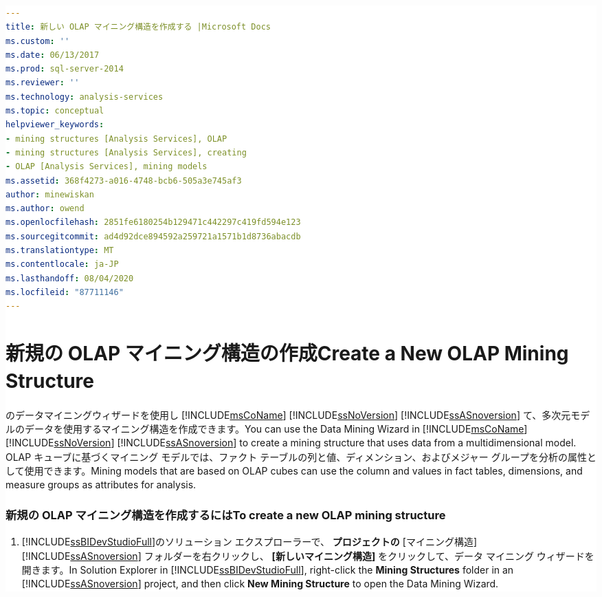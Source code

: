 ```yaml
---
title: 新しい OLAP マイニング構造を作成する |Microsoft Docs
ms.custom: ''
ms.date: 06/13/2017
ms.prod: sql-server-2014
ms.reviewer: ''
ms.technology: analysis-services
ms.topic: conceptual
helpviewer_keywords:
- mining structures [Analysis Services], OLAP
- mining structures [Analysis Services], creating
- OLAP [Analysis Services], mining models
ms.assetid: 368f4273-a016-4748-bcb6-505a3e745af3
author: minewiskan
ms.author: owend
ms.openlocfilehash: 2851fe6180254b129471c442297c419fd594e123
ms.sourcegitcommit: ad4d92dce894592a259721a1571b1d8736abacdb
ms.translationtype: MT
ms.contentlocale: ja-JP
ms.lasthandoff: 08/04/2020
ms.locfileid: "87711146"
---
```

# <a name="create-a-new-olap-mining-structure"></a><span data-ttu-id="e1463-102">新規の OLAP マイニング構造の作成</span><span class="sxs-lookup"><span data-stu-id="e1463-102">Create a New OLAP Mining Structure</span></span>
  <span data-ttu-id="e1463-103">のデータマイニングウィザードを使用し [!INCLUDE[msCoName](../../includes/msconame-md.md)] [!INCLUDE[ssNoVersion](../../includes/ssnoversion-md.md)] [!INCLUDE[ssASnoversion](../../includes/ssasnoversion-md.md)] て、多次元モデルのデータを使用するマイニング構造を作成できます。</span><span class="sxs-lookup"><span data-stu-id="e1463-103">You can use the Data Mining Wizard in [!INCLUDE[msCoName](../../includes/msconame-md.md)] [!INCLUDE[ssNoVersion](../../includes/ssnoversion-md.md)] [!INCLUDE[ssASnoversion](../../includes/ssasnoversion-md.md)] to create a mining structure that uses data from a multidimensional model.</span></span> <span data-ttu-id="e1463-104">OLAP キューブに基づくマイニング モデルでは、ファクト テーブルの列と値、ディメンション、およびメジャー グループを分析の属性として使用できます。</span><span class="sxs-lookup"><span data-stu-id="e1463-104">Mining models that are based on OLAP cubes can use the column and values in fact tables, dimensions, and measure groups as attributes for analysis.</span></span>  
  
### <a name="to-create-a-new-olap-mining-structure"></a><span data-ttu-id="e1463-105">新規の OLAP マイニング構造を作成するには</span><span class="sxs-lookup"><span data-stu-id="e1463-105">To create a new OLAP mining structure</span></span>  
  
1.  <span data-ttu-id="e1463-106">[!INCLUDE[ssBIDevStudioFull](../../includes/ssbidevstudiofull-md.md)]のソリューション エクスプローラーで、 **プロジェクトの** [マイニング構造] [!INCLUDE[ssASnoversion](../../includes/ssasnoversion-md.md)] フォルダーを右クリックし、 **[新しいマイニング構造]** をクリックして、データ マイニング ウィザードを開きます。</span><span class="sxs-lookup"><span data-stu-id="e1463-106">In Solution Explorer in [!INCLUDE[ssBIDevStudioFull](../../includes/ssbidevstudiofull-md.md)], right-click the **Mining Structures** folder in an [!INCLUDE[ssASnoversion](../../includes/ssasnoversion-md.md)] project, and then click **New Mining Structure** to open the Data Mining Wizard.</span></span>  
  